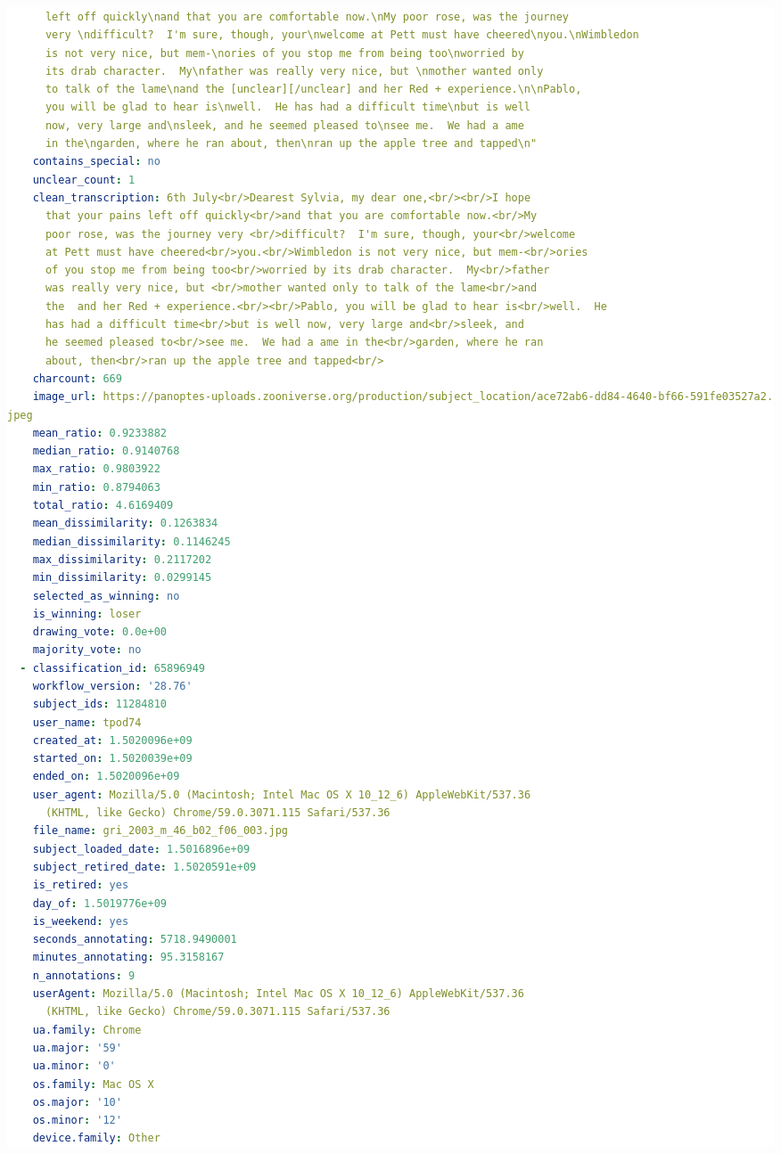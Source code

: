 ```yaml
      left off quickly\nand that you are comfortable now.\nMy poor rose, was the journey
      very \ndifficult?  I'm sure, though, your\nwelcome at Pett must have cheered\nyou.\nWimbledon
      is not very nice, but mem-\nories of you stop me from being too\nworried by
      its drab character.  My\nfather was really very nice, but \nmother wanted only
      to talk of the lame\nand the [unclear][/unclear] and her Red + experience.\n\nPablo,
      you will be glad to hear is\nwell.  He has had a difficult time\nbut is well
      now, very large and\nsleek, and he seemed pleased to\nsee me.  We had a ame
      in the\ngarden, where he ran about, then\nran up the apple tree and tapped\n"
    contains_special: no
    unclear_count: 1
    clean_transcription: 6th July<br/>Dearest Sylvia, my dear one,<br/><br/>I hope
      that your pains left off quickly<br/>and that you are comfortable now.<br/>My
      poor rose, was the journey very <br/>difficult?  I'm sure, though, your<br/>welcome
      at Pett must have cheered<br/>you.<br/>Wimbledon is not very nice, but mem-<br/>ories
      of you stop me from being too<br/>worried by its drab character.  My<br/>father
      was really very nice, but <br/>mother wanted only to talk of the lame<br/>and
      the  and her Red + experience.<br/><br/>Pablo, you will be glad to hear is<br/>well.  He
      has had a difficult time<br/>but is well now, very large and<br/>sleek, and
      he seemed pleased to<br/>see me.  We had a ame in the<br/>garden, where he ran
      about, then<br/>ran up the apple tree and tapped<br/>
    charcount: 669
    image_url: https://panoptes-uploads.zooniverse.org/production/subject_location/ace72ab6-dd84-4640-bf66-591fe03527a2.jpeg
    mean_ratio: 0.9233882
    median_ratio: 0.9140768
    max_ratio: 0.9803922
    min_ratio: 0.8794063
    total_ratio: 4.6169409
    mean_dissimilarity: 0.1263834
    median_dissimilarity: 0.1146245
    max_dissimilarity: 0.2117202
    min_dissimilarity: 0.0299145
    selected_as_winning: no
    is_winning: loser
    drawing_vote: 0.0e+00
    majority_vote: no
  - classification_id: 65896949
    workflow_version: '28.76'
    subject_ids: 11284810
    user_name: tpod74
    created_at: 1.5020096e+09
    started_on: 1.5020039e+09
    ended_on: 1.5020096e+09
    user_agent: Mozilla/5.0 (Macintosh; Intel Mac OS X 10_12_6) AppleWebKit/537.36
      (KHTML, like Gecko) Chrome/59.0.3071.115 Safari/537.36
    file_name: gri_2003_m_46_b02_f06_003.jpg
    subject_loaded_date: 1.5016896e+09
    subject_retired_date: 1.5020591e+09
    is_retired: yes
    day_of: 1.5019776e+09
    is_weekend: yes
    seconds_annotating: 5718.9490001
    minutes_annotating: 95.3158167
    n_annotations: 9
    userAgent: Mozilla/5.0 (Macintosh; Intel Mac OS X 10_12_6) AppleWebKit/537.36
      (KHTML, like Gecko) Chrome/59.0.3071.115 Safari/537.36
    ua.family: Chrome
    ua.major: '59'
    ua.minor: '0'
    os.family: Mac OS X
    os.major: '10'
    os.minor: '12'
    device.family: Other
```